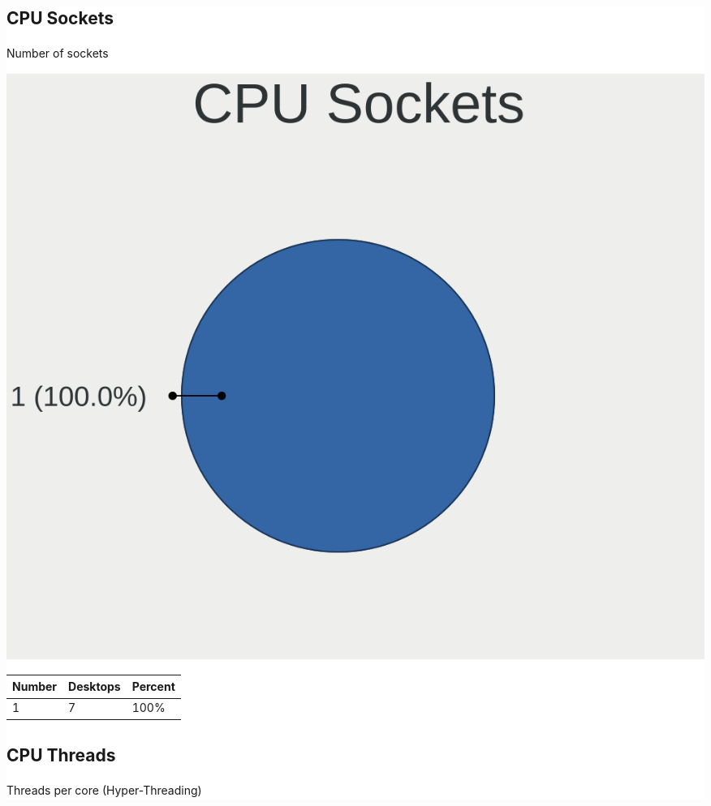 CPU Sockets
-----------

Number of sockets

![CPU Sockets](./images/pie_chart/cpu_sockets.svg)


| Number | Desktops | Percent |
|--------|----------|---------|
| 1      | 7        | 100%    |

CPU Threads
-----------

Threads per core (Hyper-Threading)
